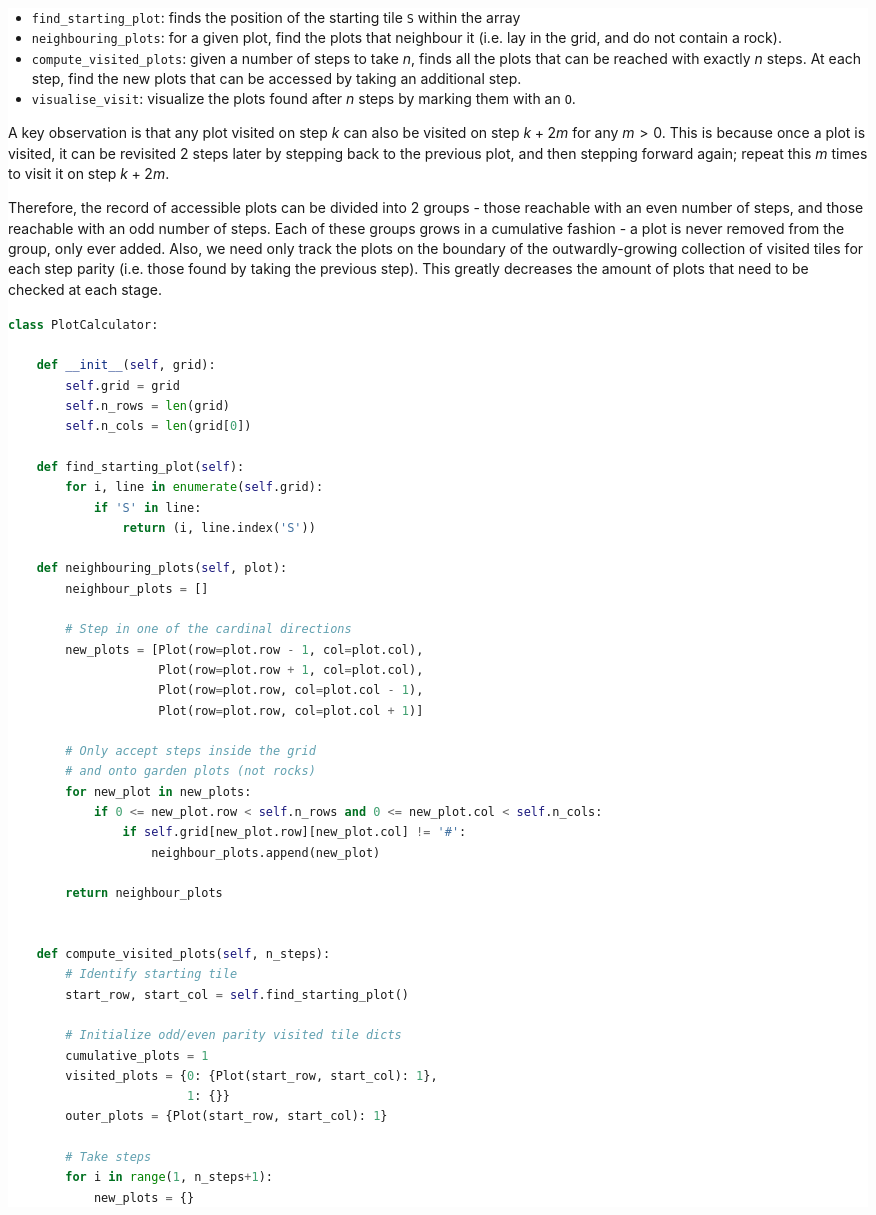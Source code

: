- `find_starting_plot`: finds the position of the starting tile `S` within the array
- `neighbouring_plots`: for a given plot, find the plots that neighbour it (i.e. lay in the grid, and do not contain a rock).
- `compute_visited_plots`: given a number of steps to take $n$, finds all the plots that can be reached with exactly $n$ steps. At each step, find the new plots that can be accessed by taking an additional step.
- `visualise_visit`: visualize the plots found after $n$ steps by marking them with an `O`.

A key observation is that any plot visited on step $k$ can also be visited on step $k+2m$ for any $m>0$. This is because once a plot is visited, it can be revisited $2$ steps later by stepping back to the previous plot, and then stepping forward again; repeat this $m$ times to visit it on step $k+2m$.

Therefore, the record of accessible plots can be divided into $2$ groups - those reachable with an even number of steps, and those reachable with an odd number of steps. Each of these groups grows in a cumulative fashion - a plot is never removed from the group, only ever added. Also, we need only track the plots on the boundary of the outwardly-growing collection of visited tiles for each step parity (i.e. those found by taking the previous step). This greatly decreases the amount of plots that need to be checked at each stage.


```python
class PlotCalculator:

    def __init__(self, grid):
        self.grid = grid
        self.n_rows = len(grid)
        self.n_cols = len(grid[0])
    
    def find_starting_plot(self):
        for i, line in enumerate(self.grid):
            if 'S' in line:
                return (i, line.index('S'))

    def neighbouring_plots(self, plot):
        neighbour_plots = []
        
        # Step in one of the cardinal directions
        new_plots = [Plot(row=plot.row - 1, col=plot.col),
                     Plot(row=plot.row + 1, col=plot.col),
                     Plot(row=plot.row, col=plot.col - 1),
                     Plot(row=plot.row, col=plot.col + 1)]
        
        # Only accept steps inside the grid
        # and onto garden plots (not rocks)
        for new_plot in new_plots:
            if 0 <= new_plot.row < self.n_rows and 0 <= new_plot.col < self.n_cols:
                if self.grid[new_plot.row][new_plot.col] != '#':
                    neighbour_plots.append(new_plot)
                    
        return neighbour_plots

    
    def compute_visited_plots(self, n_steps):
        # Identify starting tile
        start_row, start_col = self.find_starting_plot()
        
        # Initialize odd/even parity visited tile dicts
        cumulative_plots = 1
        visited_plots = {0: {Plot(start_row, start_col): 1},
                         1: {}}
        outer_plots = {Plot(start_row, start_col): 1}
        
        # Take steps
        for i in range(1, n_steps+1):
            new_plots = {}
```